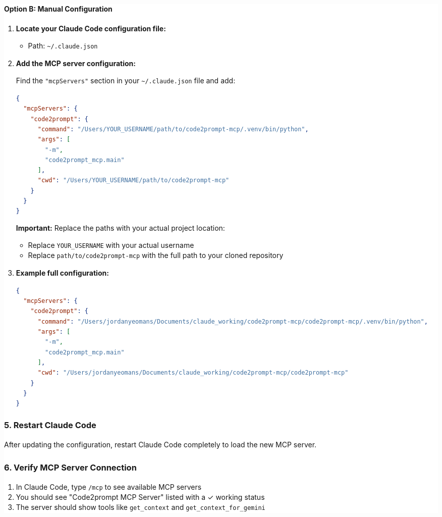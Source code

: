#### Option B: Manual Configuration

1. **Locate your Claude Code configuration file:**
   - Path: `~/.claude.json`

2. **Add the MCP server configuration:**

   Find the `"mcpServers"` section in your `~/.claude.json` file and add:

   ```json
   {
     "mcpServers": {
       "code2prompt": {
         "command": "/Users/YOUR_USERNAME/path/to/code2prompt-mcp/.venv/bin/python",
         "args": [
           "-m",
           "code2prompt_mcp.main"
         ],
         "cwd": "/Users/YOUR_USERNAME/path/to/code2prompt-mcp"
       }
     }
   }
   ```

   **Important:** Replace the paths with your actual project location:
   - Replace `YOUR_USERNAME` with your actual username
   - Replace `path/to/code2prompt-mcp` with the full path to your cloned repository

3. **Example full configuration:**

   ```json
   {
     "mcpServers": {
       "code2prompt": {
         "command": "/Users/jordanyeomans/Documents/claude_working/code2prompt-mcp/code2prompt-mcp/.venv/bin/python",
         "args": [
           "-m",
           "code2prompt_mcp.main"
         ],
         "cwd": "/Users/jordanyeomans/Documents/claude_working/code2prompt-mcp/code2prompt-mcp"
       }
     }
   }
   ```

### 5. Restart Claude Code

After updating the configuration, restart Claude Code completely to load the new MCP server.

### 6. Verify MCP Server Connection

1. In Claude Code, type `/mcp` to see available MCP servers
2. You should see "Code2prompt MCP Server" listed with a ✓ working status
3. The server should show tools like `get_context` and `get_context_for_gemini`
